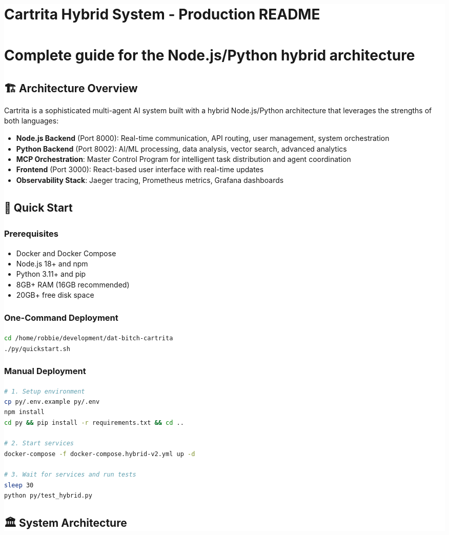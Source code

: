 # Cartrita Hybrid System - Production README
# Complete guide for the Node.js/Python hybrid architecture

## 🏗️ Architecture Overview

Cartrita is a sophisticated multi-agent AI system built with a hybrid Node.js/Python architecture that leverages the strengths of both languages:

- **Node.js Backend** (Port 8000): Real-time communication, API routing, user management, system orchestration
- **Python Backend** (Port 8002): AI/ML processing, data analysis, vector search, advanced analytics
- **MCP Orchestration**: Master Control Program for intelligent task distribution and agent coordination
- **Frontend** (Port 3000): React-based user interface with real-time updates
- **Observability Stack**: Jaeger tracing, Prometheus metrics, Grafana dashboards

## 🚀 Quick Start

### Prerequisites
- Docker and Docker Compose
- Node.js 18+ and npm
- Python 3.11+ and pip
- 8GB+ RAM (16GB recommended)
- 20GB+ free disk space

### One-Command Deployment
```bash
cd /home/robbie/development/dat-bitch-cartrita
./py/quickstart.sh
```

### Manual Deployment
```bash
# 1. Setup environment
cp py/.env.example py/.env
npm install
cd py && pip install -r requirements.txt && cd ..

# 2. Start services
docker-compose -f docker-compose.hybrid-v2.yml up -d

# 3. Wait for services and run tests
sleep 30
python py/test_hybrid.py
```

## 🏛️ System Architecture
